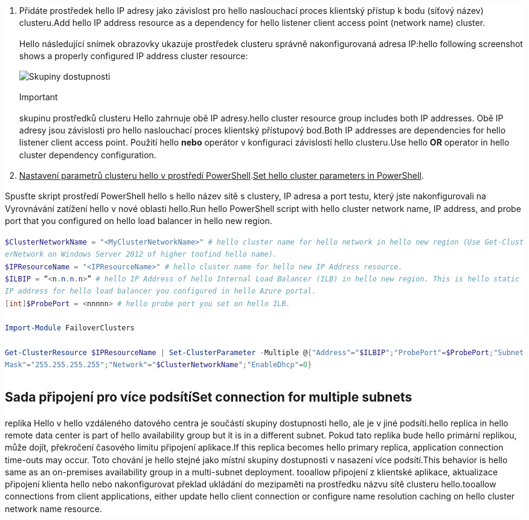 1. <span data-ttu-id="c61bf-167">Přidáte prostředek hello IP adresy jako závislost pro hello naslouchací proces klientský přístup k bodu (síťový název) clusteru.</span><span class="sxs-lookup"><span data-stu-id="c61bf-167">Add hello IP address resource as a dependency for hello listener client access point (network name) cluster.</span></span>

   <span data-ttu-id="c61bf-168">Hello následující snímek obrazovky ukazuje prostředek clusteru správně nakonfigurovaná adresa IP:</span><span class="sxs-lookup"><span data-stu-id="c61bf-168">hello following screenshot shows a properly configured IP address cluster resource:</span></span>

   ![Skupiny dostupnosti](./media/virtual-machines-windows-portal-sql-availability-group-dr/50-configure-dependency-multiple-ip.png)

   >[!IMPORTANT]
   ><span data-ttu-id="c61bf-170">skupinu prostředků clusteru Hello zahrnuje obě IP adresy.</span><span class="sxs-lookup"><span data-stu-id="c61bf-170">hello cluster resource group includes both IP addresses.</span></span> <span data-ttu-id="c61bf-171">Obě IP adresy jsou závislosti pro hello naslouchací proces klientský přístupový bod.</span><span class="sxs-lookup"><span data-stu-id="c61bf-171">Both IP addresses are dependencies for hello listener client access point.</span></span> <span data-ttu-id="c61bf-172">Použití hello **nebo** operátor v konfiguraci závislostí hello clusteru.</span><span class="sxs-lookup"><span data-stu-id="c61bf-172">Use hello **OR** operator in hello cluster dependency configuration.</span></span>

1. <span data-ttu-id="c61bf-173">[Nastavení parametrů clusteru hello v prostředí PowerShell](virtual-machines-windows-portal-sql-availability-group-tutorial.md#setparam).</span><span class="sxs-lookup"><span data-stu-id="c61bf-173">[Set hello cluster parameters in PowerShell](virtual-machines-windows-portal-sql-availability-group-tutorial.md#setparam).</span></span>

<span data-ttu-id="c61bf-174">Spusťte skript prostředí PowerShell hello s hello název sítě s clustery, IP adresa a port testu, který jste nakonfigurovali na Vyrovnávání zatížení hello v nové oblasti hello.</span><span class="sxs-lookup"><span data-stu-id="c61bf-174">Run hello PowerShell script with hello cluster network name, IP address, and probe port that you configured on hello load balancer in hello new region.</span></span>

   ```PowerShell
   $ClusterNetworkName = "<MyClusterNetworkName>" # hello cluster name for hello network in hello new region (Use Get-ClusterNetwork on Windows Server 2012 of higher toofind hello name).
   $IPResourceName = "<IPResourceName>" # hello cluster name for hello new IP Address resource.
   $ILBIP = “<n.n.n.n>” # hello IP Address of hello Internal Load Balancer (ILB) in hello new region. This is hello static IP address for hello load balancer you configured in hello Azure portal.
   [int]$ProbePort = <nnnnn> # hello probe port you set on hello ILB.

   Import-Module FailoverClusters

   Get-ClusterResource $IPResourceName | Set-ClusterParameter -Multiple @{"Address"="$ILBIP";"ProbePort"=$ProbePort;"SubnetMask"="255.255.255.255";"Network"="$ClusterNetworkName";"EnableDhcp"=0}
   ```

## <a name="set-connection-for-multiple-subnets"></a><span data-ttu-id="c61bf-175">Sada připojení pro více podsítí</span><span class="sxs-lookup"><span data-stu-id="c61bf-175">Set connection for multiple subnets</span></span>

<span data-ttu-id="c61bf-176">replika Hello v hello vzdáleného datového centra je součástí skupiny dostupnosti hello, ale je v jiné podsíti.</span><span class="sxs-lookup"><span data-stu-id="c61bf-176">hello replica in hello remote data center is part of hello availability group but it is in a different subnet.</span></span> <span data-ttu-id="c61bf-177">Pokud tato replika bude hello primární replikou, může dojít, překročení časového limitu připojení aplikace.</span><span class="sxs-lookup"><span data-stu-id="c61bf-177">If this replica becomes hello primary replica, application connection time-outs may occur.</span></span> <span data-ttu-id="c61bf-178">Toto chování je hello stejné jako místní skupiny dostupnosti v nasazení více podsítí.</span><span class="sxs-lookup"><span data-stu-id="c61bf-178">This behavior is hello same as an on-premises availability group in a multi-subnet deployment.</span></span> <span data-ttu-id="c61bf-179">tooallow připojení z klientské aplikace, aktualizace připojení klienta hello nebo nakonfigurovat překlad ukládání do mezipaměti na prostředku názvu sítě clusteru hello.</span><span class="sxs-lookup"><span data-stu-id="c61bf-179">tooallow connections from client applications, either update hello client connection or configure name resolution caching on hello cluster network name resource.</span></span>

